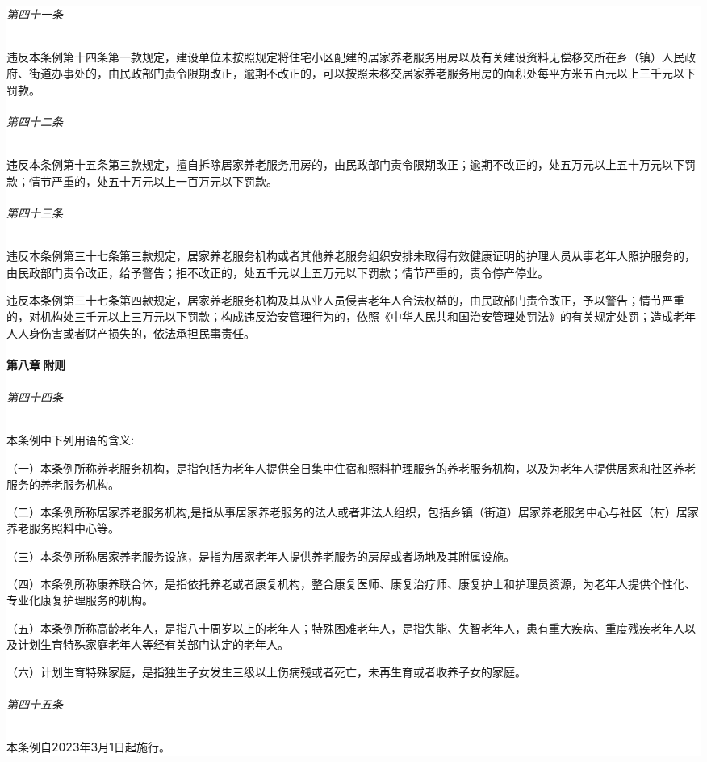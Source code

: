 ###### 第四十一条

违反本条例第十四条第一款规定，建设单位未按照规定将住宅小区配建的居家养老服务用房以及有关建设资料无偿移交所在乡（镇）人民政府、街道办事处的，由民政部门责令限期改正，逾期不改正的，可以按照未移交居家养老服务用房的面积处每平方米五百元以上三千元以下罚款。

###### 第四十二条

违反本条例第十五条第三款规定，擅自拆除居家养老服务用房的，由民政部门责令限期改正；逾期不改正的，处五万元以上五十万元以下罚款；情节严重的，处五十万元以上一百万元以下罚款。

###### 第四十三条

违反本条例第三十七条第三款规定，居家养老服务机构或者其他养老服务组织安排未取得有效健康证明的护理人员从事老年人照护服务的，由民政部门责令改正，给予警告；拒不改正的，处五千元以上五万元以下罚款；情节严重的，责令停产停业。

违反本条例第三十七条第四款规定，居家养老服务机构及其从业人员侵害老年人合法权益的，由民政部门责令改正，予以警告；情节严重的，对机构处三千元以上三万元以下罚款；构成违反治安管理行为的，依照《中华人民共和国治安管理处罚法》的有关规定处罚；造成老年人人身伤害或者财产损失的，依法承担民事责任。

#### 第八章 附则

###### 第四十四条

本条例中下列用语的含义:

（一）本条例所称养老服务机构，是指包括为老年人提供全日集中住宿和照料护理服务的养老服务机构，以及为老年人提供居家和社区养老服务的养老服务机构。

（二）本条例所称居家养老服务机构,是指从事居家养老服务的法人或者非法人组织，包括乡镇（街道）居家养老服务中心与社区（村）居家养老服务照料中心等。

（三）本条例所称居家养老服务设施，是指为居家老年人提供养老服务的房屋或者场地及其附属设施。

（四）本条例所称康养联合体，是指依托养老或者康复机构，整合康复医师、康复治疗师、康复护士和护理员资源，为老年人提供个性化、专业化康复护理服务的机构。

（五）本条例所称高龄老年人，是指八十周岁以上的老年人；特殊困难老年人，是指失能、失智老年人，患有重大疾病、重度残疾老年人以及计划生育特殊家庭老年人等经有关部门认定的老年人。

（六）计划生育特殊家庭，是指独生子女发生三级以上伤病残或者死亡，未再生育或者收养子女的家庭。

###### 第四十五条

本条例自2023年3月1日起施行。
